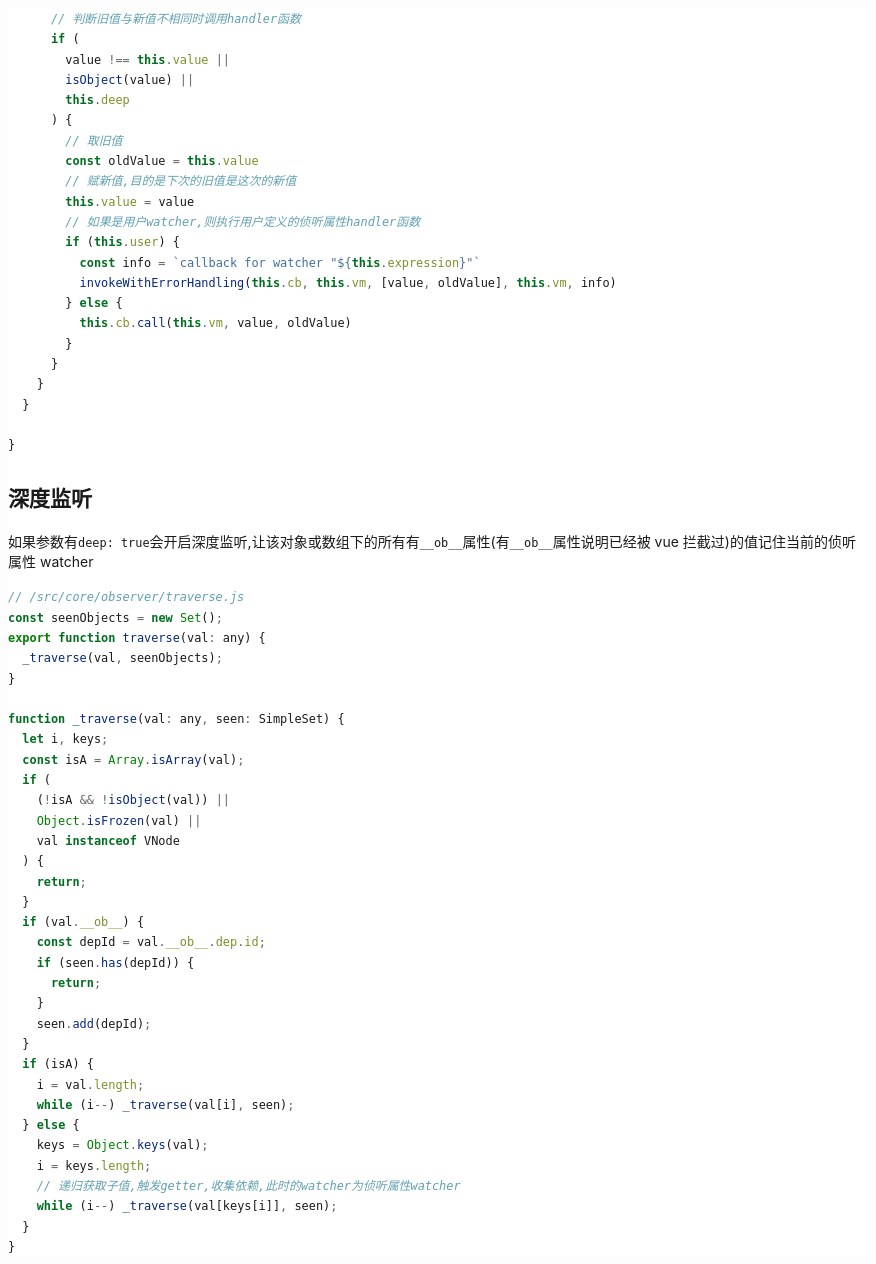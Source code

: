 ```js
      // 判断旧值与新值不相同时调用handler函数
      if (
        value !== this.value ||
        isObject(value) ||
        this.deep
      ) {
        // 取旧值
        const oldValue = this.value
        // 赋新值,目的是下次的旧值是这次的新值
        this.value = value
        // 如果是用户watcher,则执行用户定义的侦听属性handler函数
        if (this.user) {
          const info = `callback for watcher "${this.expression}"`
          invokeWithErrorHandling(this.cb, this.vm, [value, oldValue], this.vm, info)
        } else {
          this.cb.call(this.vm, value, oldValue)
        }
      }
    }
  }

}
```

## 深度监听

如果参数有`deep: true`会开启深度监听,让该对象或数组下的所有有`__ob__`属性(有`__ob__`属性说明已经被 vue 拦截过)的值记住当前的侦听属性 watcher

```js
// /src/core/observer/traverse.js
const seenObjects = new Set();
export function traverse(val: any) {
  _traverse(val, seenObjects);
}

function _traverse(val: any, seen: SimpleSet) {
  let i, keys;
  const isA = Array.isArray(val);
  if (
    (!isA && !isObject(val)) ||
    Object.isFrozen(val) ||
    val instanceof VNode
  ) {
    return;
  }
  if (val.__ob__) {
    const depId = val.__ob__.dep.id;
    if (seen.has(depId)) {
      return;
    }
    seen.add(depId);
  }
  if (isA) {
    i = val.length;
    while (i--) _traverse(val[i], seen);
  } else {
    keys = Object.keys(val);
    i = keys.length;
    // 递归获取子值,触发getter,收集依赖,此时的watcher为侦听属性watcher
    while (i--) _traverse(val[keys[i]], seen);
  }
}
```
